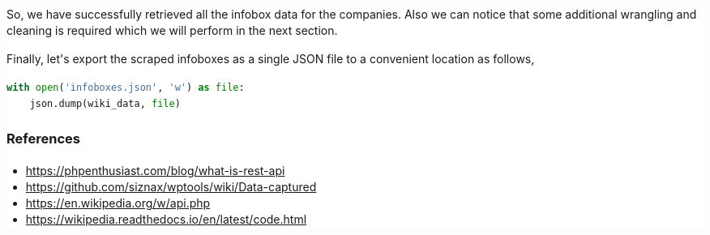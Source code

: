 So, we have successfully retrieved all the infobox data for the companies. Also we can notice that some additional wrangling and cleaning is required which we will perform in the next section. 

Finally, let's export the scraped infoboxes as a single JSON file to a convenient location as follows,


```python
with open('infoboxes.json', 'w') as file:
    json.dump(wiki_data, file)
```

### References

- https://phpenthusiast.com/blog/what-is-rest-api
- https://github.com/siznax/wptools/wiki/Data-captured
- https://en.wikipedia.org/w/api.php
- https://wikipedia.readthedocs.io/en/latest/code.html
